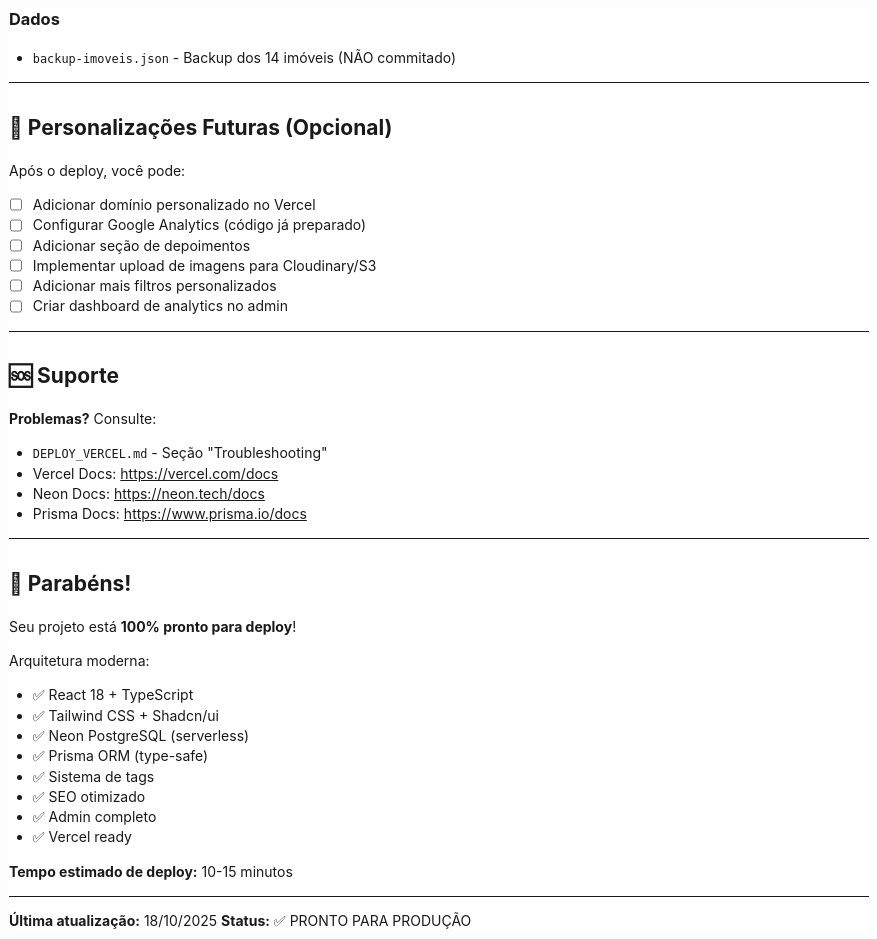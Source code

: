 ### Dados
- `backup-imoveis.json` - Backup dos 14 imóveis (NÃO commitado)

---

## 🎨 Personalizações Futuras (Opcional)

Após o deploy, você pode:

- [ ] Adicionar domínio personalizado no Vercel
- [ ] Configurar Google Analytics (código já preparado)
- [ ] Adicionar seção de depoimentos
- [ ] Implementar upload de imagens para Cloudinary/S3
- [ ] Adicionar mais filtros personalizados
- [ ] Criar dashboard de analytics no admin

---

## 🆘 Suporte

**Problemas?** Consulte:
- `DEPLOY_VERCEL.md` - Seção "Troubleshooting"
- Vercel Docs: https://vercel.com/docs
- Neon Docs: https://neon.tech/docs
- Prisma Docs: https://www.prisma.io/docs

---

## 🎉 Parabéns!

Seu projeto está **100% pronto para deploy**! 

Arquitetura moderna:
- ✅ React 18 + TypeScript
- ✅ Tailwind CSS + Shadcn/ui
- ✅ Neon PostgreSQL (serverless)
- ✅ Prisma ORM (type-safe)
- ✅ Sistema de tags
- ✅ SEO otimizado
- ✅ Admin completo
- ✅ Vercel ready

**Tempo estimado de deploy:** 10-15 minutos

---

**Última atualização:** 18/10/2025
**Status:** ✅ PRONTO PARA PRODUÇÃO

